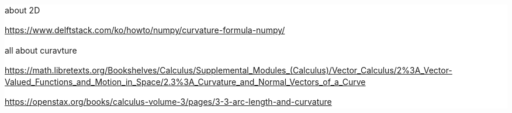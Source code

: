 about 2D

https://www.delftstack.com/ko/howto/numpy/curvature-formula-numpy/

all about curavture

https://math.libretexts.org/Bookshelves/Calculus/Supplemental_Modules_(Calculus)/Vector_Calculus/2%3A_Vector-Valued_Functions_and_Motion_in_Space/2.3%3A_Curvature_and_Normal_Vectors_of_a_Curve

https://openstax.org/books/calculus-volume-3/pages/3-3-arc-length-and-curvature

